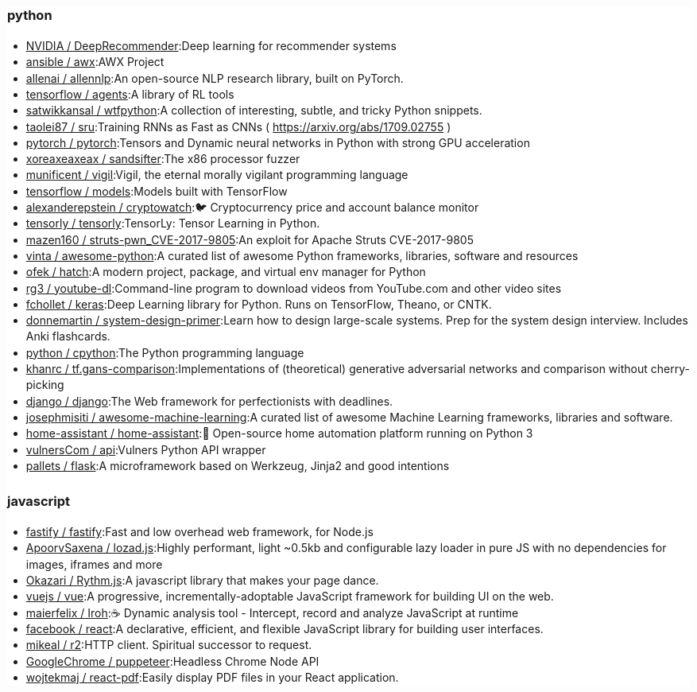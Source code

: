 ### python
* [NVIDIA / DeepRecommender](https://github.com/NVIDIA/DeepRecommender):Deep learning for recommender systems
* [ansible / awx](https://github.com/ansible/awx):AWX Project
* [allenai / allennlp](https://github.com/allenai/allennlp):An open-source NLP research library, built on PyTorch.
* [tensorflow / agents](https://github.com/tensorflow/agents):A library of RL tools
* [satwikkansal / wtfpython](https://github.com/satwikkansal/wtfpython):A collection of interesting, subtle, and tricky Python snippets.
* [taolei87 / sru](https://github.com/taolei87/sru):Training RNNs as Fast as CNNs ( https://arxiv.org/abs/1709.02755 )
* [pytorch / pytorch](https://github.com/pytorch/pytorch):Tensors and Dynamic neural networks in Python with strong GPU acceleration
* [xoreaxeaxeax / sandsifter](https://github.com/xoreaxeaxeax/sandsifter):The x86 processor fuzzer
* [munificent / vigil](https://github.com/munificent/vigil):Vigil, the eternal morally vigilant programming language
* [tensorflow / models](https://github.com/tensorflow/models):Models built with TensorFlow
* [alexanderepstein / cryptowatch](https://github.com/alexanderepstein/cryptowatch):🐦 Cryptocurrency price and account balance monitor
* [tensorly / tensorly](https://github.com/tensorly/tensorly):TensorLy: Tensor Learning in Python.
* [mazen160 / struts-pwn_CVE-2017-9805](https://github.com/mazen160/struts-pwn_CVE-2017-9805):An exploit for Apache Struts CVE-2017-9805
* [vinta / awesome-python](https://github.com/vinta/awesome-python):A curated list of awesome Python frameworks, libraries, software and resources
* [ofek / hatch](https://github.com/ofek/hatch):A modern project, package, and virtual env manager for Python
* [rg3 / youtube-dl](https://github.com/rg3/youtube-dl):Command-line program to download videos from YouTube.com and other video sites
* [fchollet / keras](https://github.com/fchollet/keras):Deep Learning library for Python. Runs on TensorFlow, Theano, or CNTK.
* [donnemartin / system-design-primer](https://github.com/donnemartin/system-design-primer):Learn how to design large-scale systems. Prep for the system design interview. Includes Anki flashcards.
* [python / cpython](https://github.com/python/cpython):The Python programming language
* [khanrc / tf.gans-comparison](https://github.com/khanrc/tf.gans-comparison):Implementations of (theoretical) generative adversarial networks and comparison without cherry-picking
* [django / django](https://github.com/django/django):The Web framework for perfectionists with deadlines.
* [josephmisiti / awesome-machine-learning](https://github.com/josephmisiti/awesome-machine-learning):A curated list of awesome Machine Learning frameworks, libraries and software.
* [home-assistant / home-assistant](https://github.com/home-assistant/home-assistant):🏡 Open-source home automation platform running on Python 3
* [vulnersCom / api](https://github.com/vulnersCom/api):Vulners Python API wrapper
* [pallets / flask](https://github.com/pallets/flask):A microframework based on Werkzeug, Jinja2 and good intentions

### javascript
* [fastify / fastify](https://github.com/fastify/fastify):Fast and low overhead web framework, for Node.js
* [ApoorvSaxena / lozad.js](https://github.com/ApoorvSaxena/lozad.js):Highly performant, light ~0.5kb and configurable lazy loader in pure JS with no dependencies for images, iframes and more
* [Okazari / Rythm.js](https://github.com/Okazari/Rythm.js):A javascript library that makes your page dance.
* [vuejs / vue](https://github.com/vuejs/vue):A progressive, incrementally-adoptable JavaScript framework for building UI on the web.
* [maierfelix / Iroh](https://github.com/maierfelix/Iroh):☕ Dynamic analysis tool - Intercept, record and analyze JavaScript at runtime
* [facebook / react](https://github.com/facebook/react):A declarative, efficient, and flexible JavaScript library for building user interfaces.
* [mikeal / r2](https://github.com/mikeal/r2):HTTP client. Spiritual successor to request.
* [GoogleChrome / puppeteer](https://github.com/GoogleChrome/puppeteer):Headless Chrome Node API
* [wojtekmaj / react-pdf](https://github.com/wojtekmaj/react-pdf):Easily display PDF files in your React application.